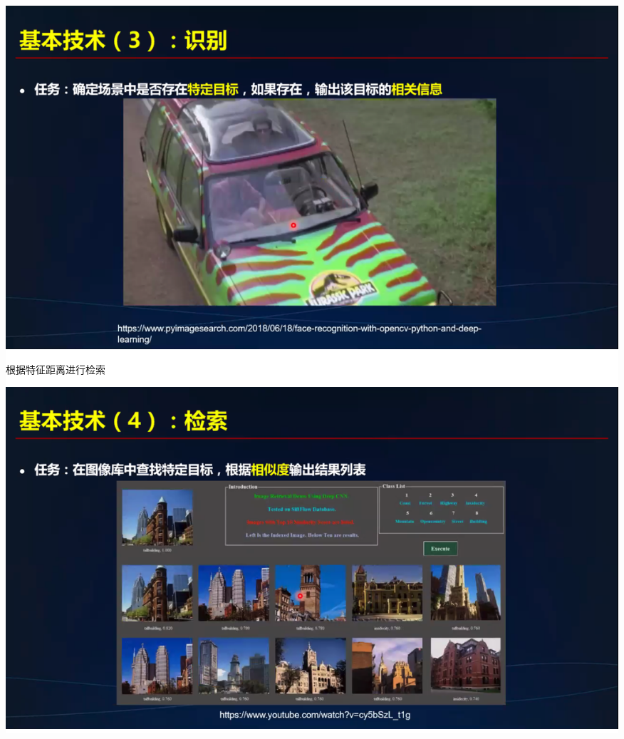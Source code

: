 ![image-20200712095108719](/img/in-post/20_07/image-20200712095108719.png)

根据特征距离进行检索

![image-20200712095122593](/img/in-post/20_07/image-20200712095122593.png)
